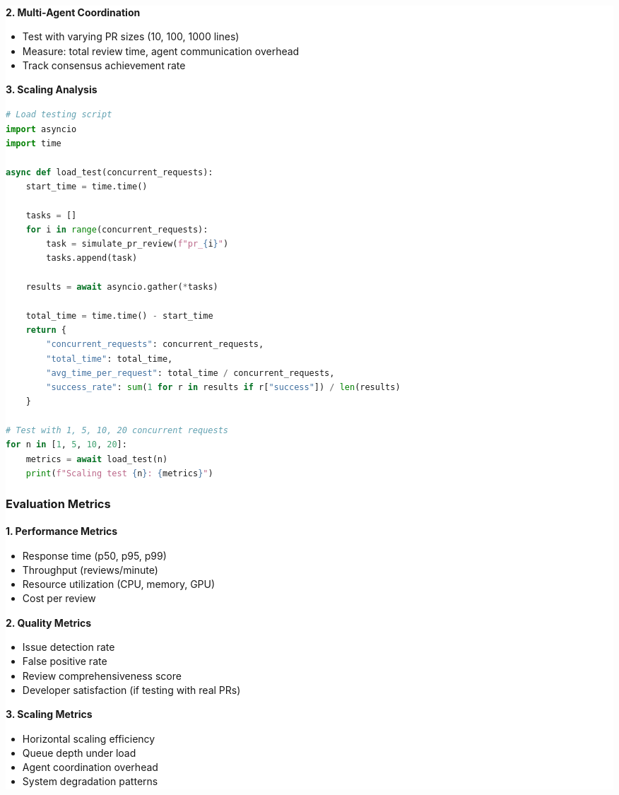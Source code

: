 **2. Multi-Agent Coordination**
- Test with varying PR sizes (10, 100, 1000 lines)
- Measure: total review time, agent communication overhead
- Track consensus achievement rate

**3. Scaling Analysis**
```python
# Load testing script
import asyncio
import time

async def load_test(concurrent_requests):
    start_time = time.time()
    
    tasks = []
    for i in range(concurrent_requests):
        task = simulate_pr_review(f"pr_{i}")
        tasks.append(task)
    
    results = await asyncio.gather(*tasks)
    
    total_time = time.time() - start_time
    return {
        "concurrent_requests": concurrent_requests,
        "total_time": total_time,
        "avg_time_per_request": total_time / concurrent_requests,
        "success_rate": sum(1 for r in results if r["success"]) / len(results)
    }

# Test with 1, 5, 10, 20 concurrent requests
for n in [1, 5, 10, 20]:
    metrics = await load_test(n)
    print(f"Scaling test {n}: {metrics}")
```

### Evaluation Metrics

**1. Performance Metrics**
- Response time (p50, p95, p99)
- Throughput (reviews/minute)
- Resource utilization (CPU, memory, GPU)
- Cost per review

**2. Quality Metrics**
- Issue detection rate
- False positive rate
- Review comprehensiveness score
- Developer satisfaction (if testing with real PRs)

**3. Scaling Metrics**
- Horizontal scaling efficiency
- Queue depth under load
- Agent coordination overhead
- System degradation patterns
